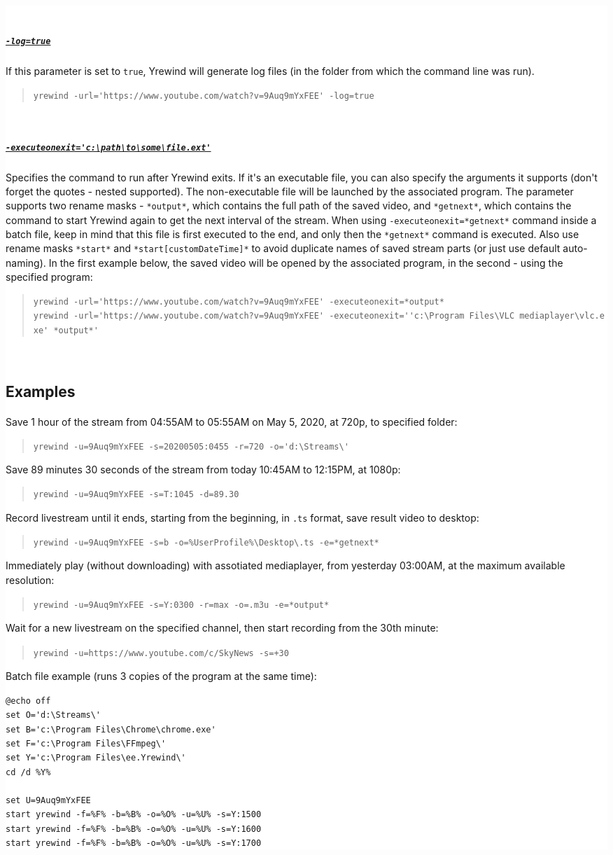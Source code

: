 <br>

##### [**` -log=true `**](#)

If this parameter is set to `true`, Yrewind will generate log files (in the folder from which the command line was run).
>     yrewind -url='https://www.youtube.com/watch?v=9Auq9mYxFEE' -log=true

<br>

##### [**` -executeonexit='c:\path\to\some\file.ext' `**](#)

Specifies the command to run after Yrewind exits. If it's an executable file, you can also specify the arguments it supports (don't forget the quotes - nested supported). The non-executable file will be launched by the associated program. The parameter supports two rename masks - `*output*`, which contains the full path of the saved video, and `*getnext*`, which contains the command to start Yrewind again to get the next interval of the stream. When using `-executeonexit=*getnext*` command inside a batch file, keep in mind that this file is first executed to the end, and only then the `*getnext*` command is executed. Also use rename masks `*start*` and `*start[customDateTime]*` to avoid duplicate names of saved stream parts (or just use default auto-naming). In the first example below, the saved video will be opened by the associated program, in the second - using the specified program:
>     yrewind -url='https://www.youtube.com/watch?v=9Auq9mYxFEE' -executeonexit=*output*
>     yrewind -url='https://www.youtube.com/watch?v=9Auq9mYxFEE' -executeonexit=''c:\Program Files\VLC mediaplayer\vlc.exe' *output*'

<br>

## Examples

Save 1 hour of the stream from 04:55AM to 05:55AM on May 5, 2020, at 720p, to specified folder:
>     yrewind -u=9Auq9mYxFEE -s=20200505:0455 -r=720 -o='d:\Streams\'

Save 89 minutes 30 seconds of the stream from today 10:45AM to 12:15PM, at 1080p:
>     yrewind -u=9Auq9mYxFEE -s=T:1045 -d=89.30

Record livestream until it ends, starting from the beginning, in `.ts` format, save result video to desktop:
>     yrewind -u=9Auq9mYxFEE -s=b -o=%UserProfile%\Desktop\.ts -e=*getnext*

Immediately play (without downloading) with assotiated mediaplayer, from yesterday 03:00AM, at the maximum available resolution:
>     yrewind -u=9Auq9mYxFEE -s=Y:0300 -r=max -o=.m3u -e=*output*

Wait for a new livestream on the specified channel, then start recording from the 30th minute:
>     yrewind -u=https://www.youtube.com/c/SkyNews -s=+30

Batch file example (runs 3 copies of the program at the same time):
```
@echo off
set O='d:\Streams\'
set B='c:\Program Files\Chrome\chrome.exe'
set F='c:\Program Files\FFmpeg\'
set Y='c:\Program Files\ee.Yrewind\'
cd /d %Y%

set U=9Auq9mYxFEE
start yrewind -f=%F% -b=%B% -o=%O% -u=%U% -s=Y:1500
start yrewind -f=%F% -b=%B% -o=%O% -u=%U% -s=Y:1600
start yrewind -f=%F% -b=%B% -o=%O% -u=%U% -s=Y:1700
```

